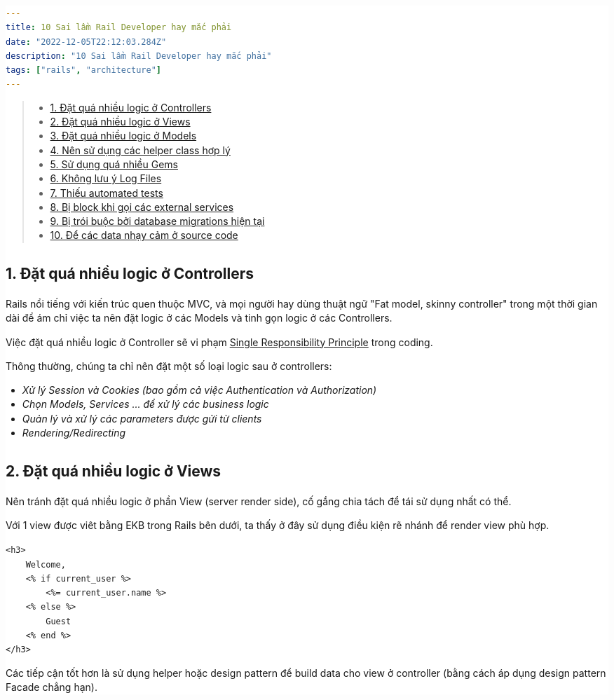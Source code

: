 ```yaml
---
title: 10 Sai lầm Rail Developer hay mắc phải
date: "2022-12-05T22:12:03.284Z"
description: "10 Sai lầm Rail Developer hay mắc phải"
tags: ["rails", "architecture"]
---
```

> - [1. Đặt quá nhiều logic ở Controllers](#01)
> - [2. Đặt quá nhiều logic ở Views](#02)
> - [3. Đặt quá nhiều logic ở Models](#03)
> - [4. Nên sử dụng các helper class hợp lý](#04)
> - [5. Sử dụng quá nhiều Gems](#05)
> - [6. Không lưu ý Log Files](#06)
> - [7. Thiếu automated tests](#07)
> - [8. Bị block khi gọi các external services](#08)
> - [9. Bị trói buộc bởi database migrations hiện tại](#09)
> - [10. Để các data nhạy cảm ở source code](#10)


## <a name="01"></a>1. Đặt quá nhiều logic ở Controllers
Rails nổi tiếng với kiến trúc quen thuộc MVC, và mọi người hay dùng thuật ngữ "Fat model, skinny controller" trong một thời gian dài để ám chỉ việc ta nên đặt logic ở các Models và tinh gọn logic ở các Controllers.

Việc đặt quá nhiều logic ở Controller sẽ vi phạm [Single Responsibility Principle](https://www.toptal.com/software/single-responsibility-principle) trong coding.

Thông thường, chúng ta chỉ nên đặt một số loại logic sau ở controllers:
- *Xử lý Session và Cookies (bao gồm cả việc Authentication và Authorization)*
- *Chọn Models, Services ... để xử lý các business logic*
- *Quản lý và xử lý các parameters được gửi từ clients*
- *Rendering/Redirecting*

## <a name="02"></a>2. Đặt quá nhiều logic ở Views
Nên tránh đặt quá nhiều logic ở phần View (server render side), cố gắng chia tách để tái sử dụng nhất có thể.

Với 1 view được viêt bằng EKB trong Rails bên dưới, ta thấy ở đây sử dụng điều kiện rẽ nhánh để render view phù hợp.

```erb
<h3>
    Welcome,
    <% if current_user %>
        <%= current_user.name %>
    <% else %>
        Guest
    <% end %>
</h3>
```

Các tiếp cận tốt hơn là sử dụng helper hoặc design pattern để build data cho view ở controller (bằng cách áp dụng design pattern Facade chẳng hạn).
